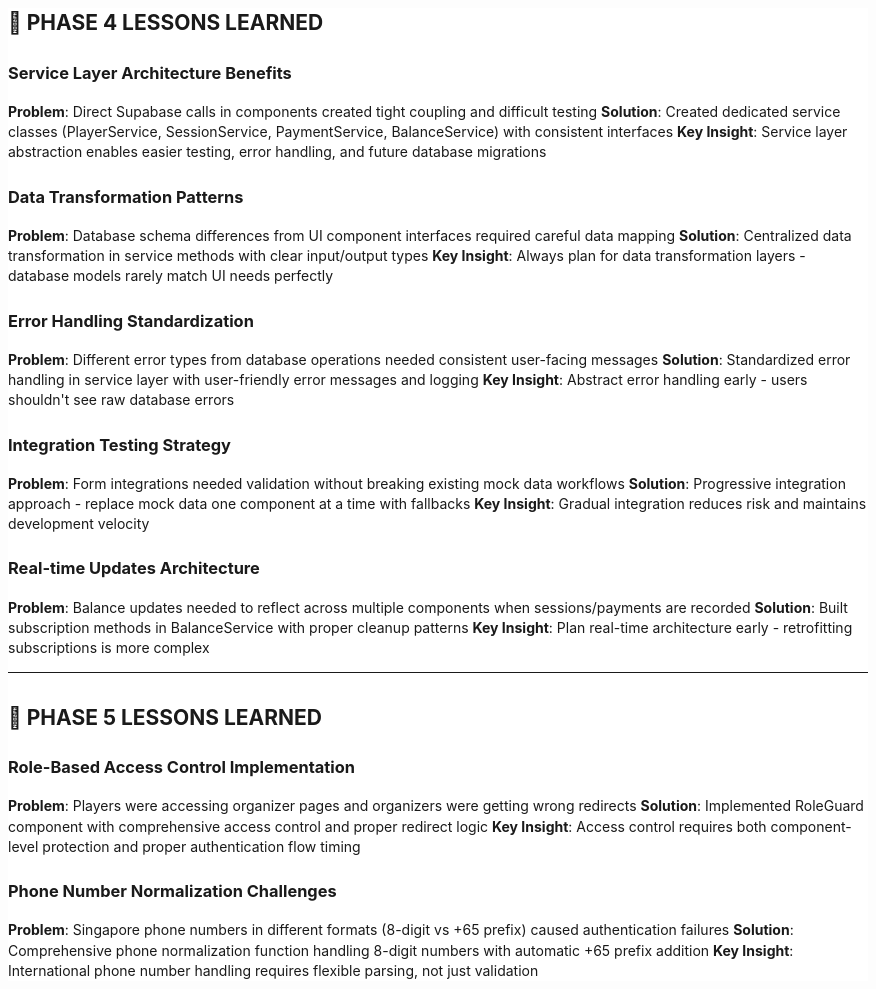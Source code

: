 
## 📝 PHASE 4 LESSONS LEARNED

### Service Layer Architecture Benefits
**Problem**: Direct Supabase calls in components created tight coupling and difficult testing
**Solution**: Created dedicated service classes (PlayerService, SessionService, PaymentService, BalanceService) with consistent interfaces
**Key Insight**: Service layer abstraction enables easier testing, error handling, and future database migrations

### Data Transformation Patterns
**Problem**: Database schema differences from UI component interfaces required careful data mapping
**Solution**: Centralized data transformation in service methods with clear input/output types
**Key Insight**: Always plan for data transformation layers - database models rarely match UI needs perfectly

### Error Handling Standardization
**Problem**: Different error types from database operations needed consistent user-facing messages
**Solution**: Standardized error handling in service layer with user-friendly error messages and logging
**Key Insight**: Abstract error handling early - users shouldn't see raw database errors

### Integration Testing Strategy
**Problem**: Form integrations needed validation without breaking existing mock data workflows
**Solution**: Progressive integration approach - replace mock data one component at a time with fallbacks
**Key Insight**: Gradual integration reduces risk and maintains development velocity

### Real-time Updates Architecture
**Problem**: Balance updates needed to reflect across multiple components when sessions/payments are recorded
**Solution**: Built subscription methods in BalanceService with proper cleanup patterns
**Key Insight**: Plan real-time architecture early - retrofitting subscriptions is more complex

---

## 📝 PHASE 5 LESSONS LEARNED

### Role-Based Access Control Implementation
**Problem**: Players were accessing organizer pages and organizers were getting wrong redirects
**Solution**: Implemented RoleGuard component with comprehensive access control and proper redirect logic
**Key Insight**: Access control requires both component-level protection and proper authentication flow timing

### Phone Number Normalization Challenges
**Problem**: Singapore phone numbers in different formats (8-digit vs +65 prefix) caused authentication failures
**Solution**: Comprehensive phone normalization function handling 8-digit numbers with automatic +65 prefix addition
**Key Insight**: International phone number handling requires flexible parsing, not just validation
